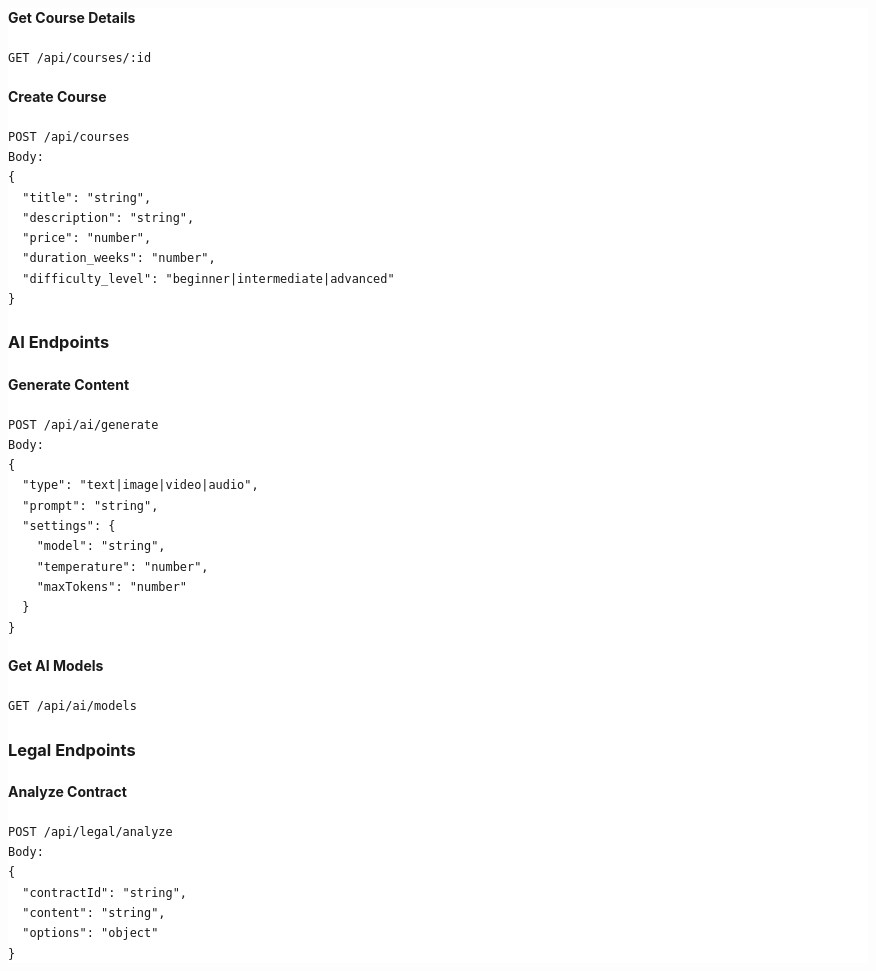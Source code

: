 #### Get Course Details
```http
GET /api/courses/:id
```

#### Create Course
```http
POST /api/courses
Body:
{
  "title": "string",
  "description": "string",
  "price": "number",
  "duration_weeks": "number",
  "difficulty_level": "beginner|intermediate|advanced"
}
```

### AI Endpoints

#### Generate Content
```http
POST /api/ai/generate
Body:
{
  "type": "text|image|video|audio",
  "prompt": "string",
  "settings": {
    "model": "string",
    "temperature": "number",
    "maxTokens": "number"
  }
}
```

#### Get AI Models
```http
GET /api/ai/models
```

### Legal Endpoints

#### Analyze Contract
```http
POST /api/legal/analyze
Body:
{
  "contractId": "string",
  "content": "string",
  "options": "object"
}
```
